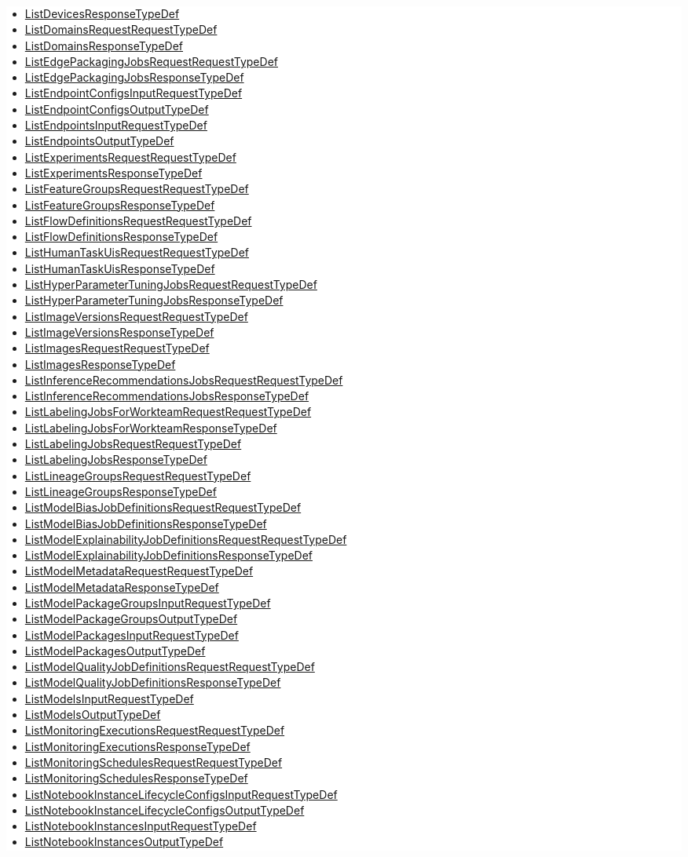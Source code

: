   - [ListDevicesResponseTypeDef](#listdevicesresponsetypedef)
  - [ListDomainsRequestRequestTypeDef](#listdomainsrequestrequesttypedef)
  - [ListDomainsResponseTypeDef](#listdomainsresponsetypedef)
  - [ListEdgePackagingJobsRequestRequestTypeDef](#listedgepackagingjobsrequestrequesttypedef)
  - [ListEdgePackagingJobsResponseTypeDef](#listedgepackagingjobsresponsetypedef)
  - [ListEndpointConfigsInputRequestTypeDef](#listendpointconfigsinputrequesttypedef)
  - [ListEndpointConfigsOutputTypeDef](#listendpointconfigsoutputtypedef)
  - [ListEndpointsInputRequestTypeDef](#listendpointsinputrequesttypedef)
  - [ListEndpointsOutputTypeDef](#listendpointsoutputtypedef)
  - [ListExperimentsRequestRequestTypeDef](#listexperimentsrequestrequesttypedef)
  - [ListExperimentsResponseTypeDef](#listexperimentsresponsetypedef)
  - [ListFeatureGroupsRequestRequestTypeDef](#listfeaturegroupsrequestrequesttypedef)
  - [ListFeatureGroupsResponseTypeDef](#listfeaturegroupsresponsetypedef)
  - [ListFlowDefinitionsRequestRequestTypeDef](#listflowdefinitionsrequestrequesttypedef)
  - [ListFlowDefinitionsResponseTypeDef](#listflowdefinitionsresponsetypedef)
  - [ListHumanTaskUisRequestRequestTypeDef](#listhumantaskuisrequestrequesttypedef)
  - [ListHumanTaskUisResponseTypeDef](#listhumantaskuisresponsetypedef)
  - [ListHyperParameterTuningJobsRequestRequestTypeDef](#listhyperparametertuningjobsrequestrequesttypedef)
  - [ListHyperParameterTuningJobsResponseTypeDef](#listhyperparametertuningjobsresponsetypedef)
  - [ListImageVersionsRequestRequestTypeDef](#listimageversionsrequestrequesttypedef)
  - [ListImageVersionsResponseTypeDef](#listimageversionsresponsetypedef)
  - [ListImagesRequestRequestTypeDef](#listimagesrequestrequesttypedef)
  - [ListImagesResponseTypeDef](#listimagesresponsetypedef)
  - [ListInferenceRecommendationsJobsRequestRequestTypeDef](#listinferencerecommendationsjobsrequestrequesttypedef)
  - [ListInferenceRecommendationsJobsResponseTypeDef](#listinferencerecommendationsjobsresponsetypedef)
  - [ListLabelingJobsForWorkteamRequestRequestTypeDef](#listlabelingjobsforworkteamrequestrequesttypedef)
  - [ListLabelingJobsForWorkteamResponseTypeDef](#listlabelingjobsforworkteamresponsetypedef)
  - [ListLabelingJobsRequestRequestTypeDef](#listlabelingjobsrequestrequesttypedef)
  - [ListLabelingJobsResponseTypeDef](#listlabelingjobsresponsetypedef)
  - [ListLineageGroupsRequestRequestTypeDef](#listlineagegroupsrequestrequesttypedef)
  - [ListLineageGroupsResponseTypeDef](#listlineagegroupsresponsetypedef)
  - [ListModelBiasJobDefinitionsRequestRequestTypeDef](#listmodelbiasjobdefinitionsrequestrequesttypedef)
  - [ListModelBiasJobDefinitionsResponseTypeDef](#listmodelbiasjobdefinitionsresponsetypedef)
  - [ListModelExplainabilityJobDefinitionsRequestRequestTypeDef](#listmodelexplainabilityjobdefinitionsrequestrequesttypedef)
  - [ListModelExplainabilityJobDefinitionsResponseTypeDef](#listmodelexplainabilityjobdefinitionsresponsetypedef)
  - [ListModelMetadataRequestRequestTypeDef](#listmodelmetadatarequestrequesttypedef)
  - [ListModelMetadataResponseTypeDef](#listmodelmetadataresponsetypedef)
  - [ListModelPackageGroupsInputRequestTypeDef](#listmodelpackagegroupsinputrequesttypedef)
  - [ListModelPackageGroupsOutputTypeDef](#listmodelpackagegroupsoutputtypedef)
  - [ListModelPackagesInputRequestTypeDef](#listmodelpackagesinputrequesttypedef)
  - [ListModelPackagesOutputTypeDef](#listmodelpackagesoutputtypedef)
  - [ListModelQualityJobDefinitionsRequestRequestTypeDef](#listmodelqualityjobdefinitionsrequestrequesttypedef)
  - [ListModelQualityJobDefinitionsResponseTypeDef](#listmodelqualityjobdefinitionsresponsetypedef)
  - [ListModelsInputRequestTypeDef](#listmodelsinputrequesttypedef)
  - [ListModelsOutputTypeDef](#listmodelsoutputtypedef)
  - [ListMonitoringExecutionsRequestRequestTypeDef](#listmonitoringexecutionsrequestrequesttypedef)
  - [ListMonitoringExecutionsResponseTypeDef](#listmonitoringexecutionsresponsetypedef)
  - [ListMonitoringSchedulesRequestRequestTypeDef](#listmonitoringschedulesrequestrequesttypedef)
  - [ListMonitoringSchedulesResponseTypeDef](#listmonitoringschedulesresponsetypedef)
  - [ListNotebookInstanceLifecycleConfigsInputRequestTypeDef](#listnotebookinstancelifecycleconfigsinputrequesttypedef)
  - [ListNotebookInstanceLifecycleConfigsOutputTypeDef](#listnotebookinstancelifecycleconfigsoutputtypedef)
  - [ListNotebookInstancesInputRequestTypeDef](#listnotebookinstancesinputrequesttypedef)
  - [ListNotebookInstancesOutputTypeDef](#listnotebookinstancesoutputtypedef)